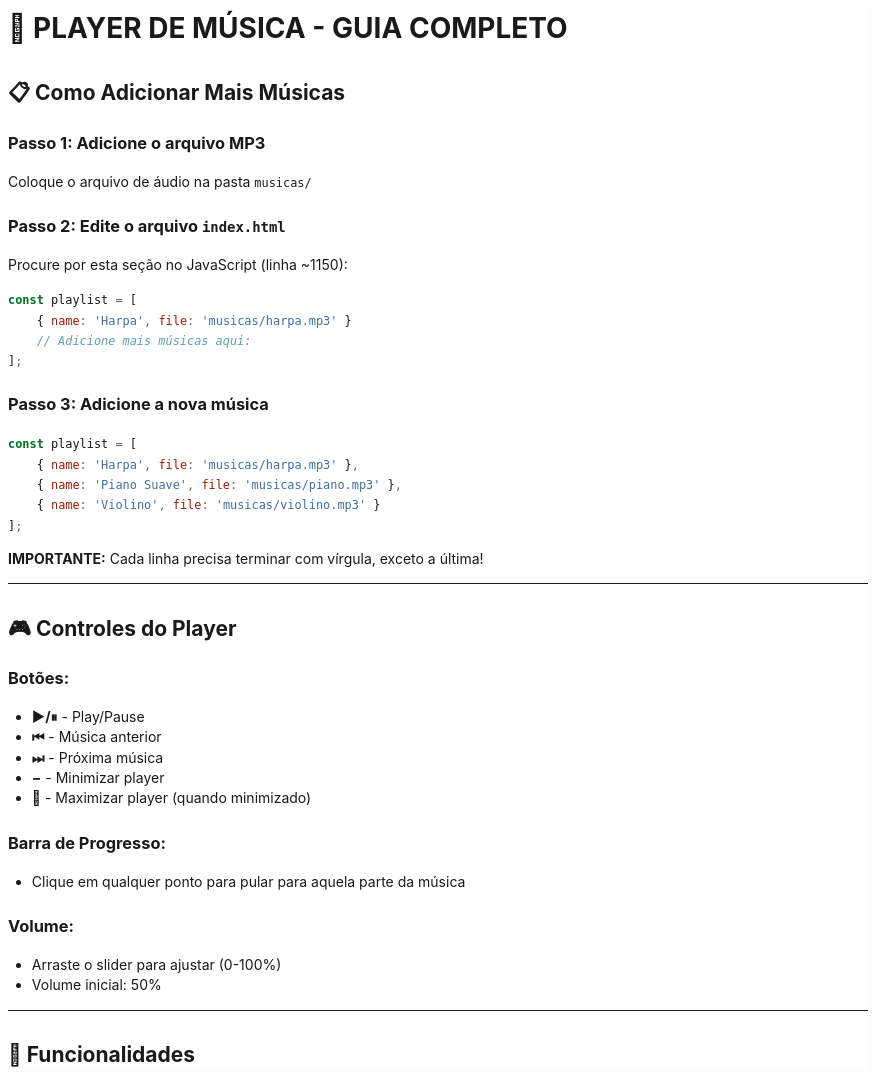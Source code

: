 # 🎵 PLAYER DE MÚSICA - GUIA COMPLETO

## 📋 Como Adicionar Mais Músicas

### Passo 1: Adicione o arquivo MP3
Coloque o arquivo de áudio na pasta `musicas/`

### Passo 2: Edite o arquivo `index.html`
Procure por esta seção no JavaScript (linha ~1150):

```javascript
const playlist = [
    { name: 'Harpa', file: 'musicas/harpa.mp3' }
    // Adicione mais músicas aqui:
];
```

### Passo 3: Adicione a nova música
```javascript
const playlist = [
    { name: 'Harpa', file: 'musicas/harpa.mp3' },
    { name: 'Piano Suave', file: 'musicas/piano.mp3' },
    { name: 'Violino', file: 'musicas/violino.mp3' }
];
```

**IMPORTANTE:** Cada linha precisa terminar com vírgula, exceto a última!

---

## 🎮 Controles do Player

### Botões:
- **▶/⏸** - Play/Pause
- **⏮** - Música anterior
- **⏭** - Próxima música
- **−** - Minimizar player
- **🎵** - Maximizar player (quando minimizado)

### Barra de Progresso:
- Clique em qualquer ponto para pular para aquela parte da música

### Volume:
- Arraste o slider para ajustar (0-100%)
- Volume inicial: 50%

---

## 🎨 Funcionalidades
